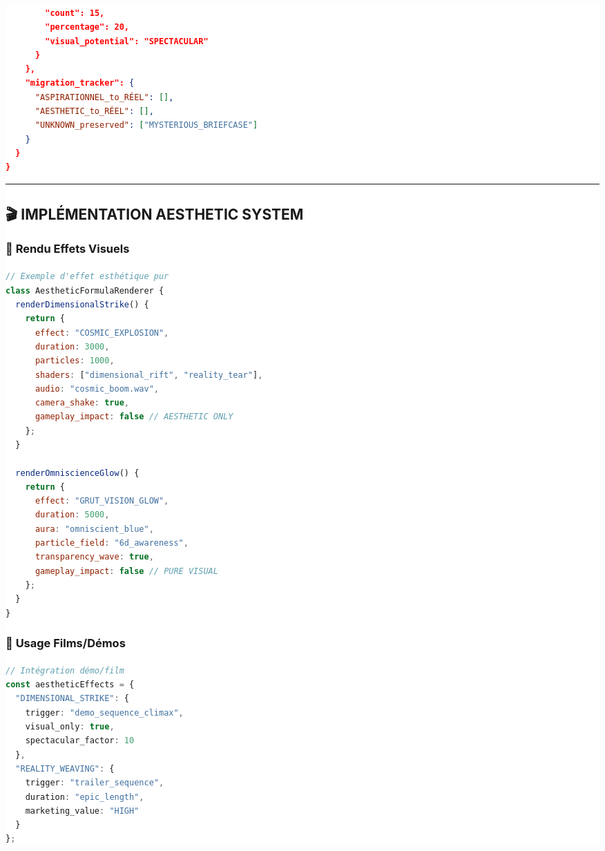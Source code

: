 ```json
        "count": 15,
        "percentage": 20,
        "visual_potential": "SPECTACULAR"
      }
    },
    "migration_tracker": {
      "ASPIRATIONNEL_to_RÉEL": [],
      "AESTHETIC_to_RÉEL": [],
      "UNKNOWN_preserved": ["MYSTERIOUS_BRIEFCASE"]
    }
  }
}
```

---

## 🎬 **IMPLÉMENTATION AESTHETIC SYSTEM**

### 🎨 **Rendu Effets Visuels**
```javascript
// Exemple d'effet esthétique pur
class AestheticFormulaRenderer {
  renderDimensionalStrike() {
    return {
      effect: "COSMIC_EXPLOSION",
      duration: 3000,
      particles: 1000,
      shaders: ["dimensional_rift", "reality_tear"],
      audio: "cosmic_boom.wav",
      camera_shake: true,
      gameplay_impact: false // AESTHETIC ONLY
    };
  }
  
  renderOmniscienceGlow() {
    return {
      effect: "GRUT_VISION_GLOW",
      duration: 5000,
      aura: "omniscient_blue",
      particle_field: "6d_awareness",
      transparency_wave: true,
      gameplay_impact: false // PURE VISUAL
    };
  }
}
```

### 🎥 **Usage Films/Démos**
```typescript
// Intégration démo/film
const aestheticEffects = {
  "DIMENSIONAL_STRIKE": {
    trigger: "demo_sequence_climax",
    visual_only: true,
    spectacular_factor: 10
  },
  "REALITY_WEAVING": {
    trigger: "trailer_sequence", 
    duration: "epic_length",
    marketing_value: "HIGH"
  }
};
```